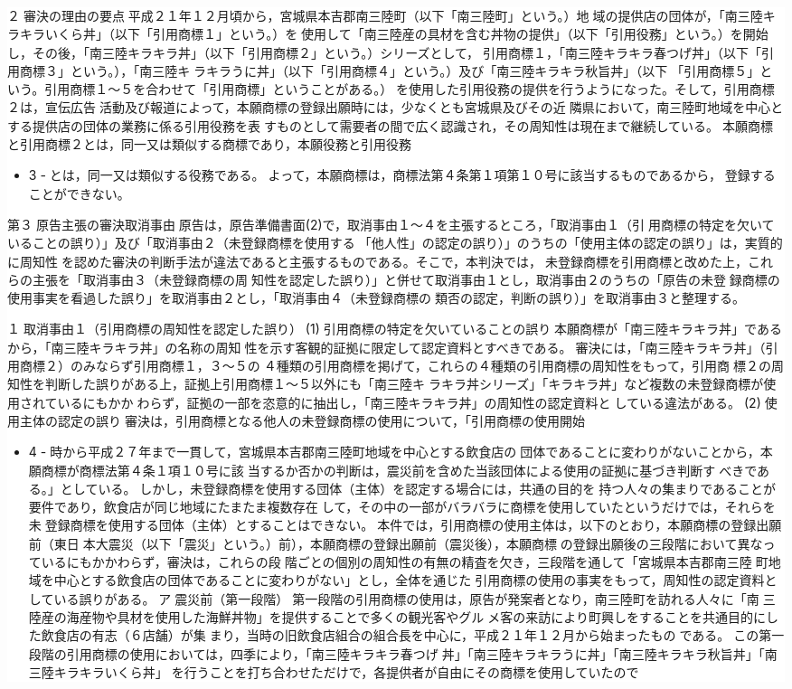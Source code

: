  ２ 審決の理由の要点 
 平成２１年１２月頃から，宮城県本吉郡南三陸町（以下「南三陸町」という。）地
域の提供店の団体が，「南三陸キラキラいくら丼」（以下「引用商標１」という。）を
使用して「南三陸産の具材を含む丼物の提供」（以下「引用役務」という。）を開始
し，その後，「南三陸キラキラ丼」（以下「引用商標２」という。）シリーズとして，
引用商標１，「南三陸キラキラ春つげ丼」（以下「引用商標３」という。），「南三陸キ
ラキラうに丼」（以下「引用商標４」という。）及び「南三陸キラキラ秋旨丼」（以下
「引用商標５」という。引用商標１～５を合わせて「引用商標」ということがある。）
を使用した引用役務の提供を行うようになった。そして，引用商標２は，宣伝広告
活動及び報道によって，本願商標の登録出願時には，少なくとも宮城県及びその近
隣県において，南三陸町地域を中心とする提供店の団体の業務に係る引用役務を表
すものとして需要者の間で広く認識され，その周知性は現在まで継続している。 
 本願商標と引用商標２とは，同一又は類似する商標であり，本願役務と引用役務
 - 3 - 
とは，同一又は類似する役務である。 
 よって，本願商標は，商標法第４条第１項第１０号に該当するものであるから，
登録することができない。 
 
第３ 原告主張の審決取消事由 
 原告は，原告準備書面(2)で，取消事由１～４を主張するところ，「取消事由１（引
用商標の特定を欠いていることの誤り）」及び「取消事由２（未登録商標を使用する
「他人性」の認定の誤り）」のうちの「使用主体の認定の誤り」は，実質的に周知性
を認めた審決の判断手法が違法であると主張するものである。そこで，本判決では，
未登録商標を引用商標と改めた上，これらの主張を「取消事由３（未登録商標の周
知性を認定した誤り）」と併せて取消事由１とし，取消事由２のうちの「原告の未登
録商標の使用事実を看過した誤り」を取消事由２とし，「取消事由４（未登録商標の
類否の認定，判断の誤り）」を取消事由３と整理する。 
 
 １ 取消事由１（引用商標の周知性を認定した誤り） 
  (1) 引用商標の特定を欠いていることの誤り 
 本願商標が「南三陸キラキラ丼」であるから，「南三陸キラキラ丼」の名称の周知
性を示す客観的証拠に限定して認定資料とすべきである。 
 審決には，「南三陸キラキラ丼」（引用商標２）のみならず引用商標１，３～５の
４種類の引用商標を掲げて，これらの４種類の引用商標の周知性をもって，引用商
標２の周知性を判断した誤りがある上，証拠上引用商標１～５以外にも「南三陸キ
ラキラ丼シリーズ」「キラキラ丼」など複数の未登録商標が使用されているにもかか
わらず，証拠の一部を恣意的に抽出し，「南三陸キラキラ丼」の周知性の認定資料と
している違法がある。 
  (2) 使用主体の認定の誤り 
 審決は，引用商標となる他人の未登録商標の使用について，「引用商標の使用開始
 - 4 - 
時から平成２７年まで一貫して，宮城県本吉郡南三陸町地域を中心とする飲食店の
団体であることに変わりがないことから，本願商標が商標法第４条１項１０号に該
当するか否かの判断は，震災前を含めた当該団体による使用の証拠に基づき判断す
べきである。」としている。 
 しかし，未登録商標を使用する団体（主体）を認定する場合には，共通の目的を
持つ人々の集まりであることが要件であり，飲食店が同じ地域にたまたま複数存在
して，その中の一部がバラバラに商標を使用していたというだけでは，それらを未
登録商標を使用する団体（主体）とすることはできない。 
 本件では，引用商標の使用主体は，以下のとおり，本願商標の登録出願前（東日
本大震災（以下「震災」という。）前），本願商標の登録出願前（震災後），本願商標
の登録出願後の三段階において異なっているにもかかわらず，審決は，これらの段
階ごとの個別の周知性の有無の精査を欠き，三段階を通して「宮城県本吉郡南三陸
町地域を中心とする飲食店の団体であることに変わりがない」とし，全体を通じた
引用商標の使用の事実をもって，周知性の認定資料としている誤りがある。 
   ア 震災前（第一段階） 
 第一段階の引用商標の使用は，原告が発案者となり，南三陸町を訪れる人々に「南
三陸産の海産物や具材を使用した海鮮丼物」を提供することで多くの観光客やグル
メ客の来訪により町興しをすることを共通目的にした飲食店の有志（６店舗）が集
まり，当時の旧飲食店組合の組合長を中心に，平成２１年１２月から始まったもの
である。 
 この第一段階の引用商標の使用においては，四季により，「南三陸キラキラ春つげ
丼」「南三陸キラキラうに丼」「南三陸キラキラ秋旨丼」「南三陸キラキラいくら丼」
を行うことを打ち合わせただけで，各提供者が自由にその商標を使用していたので
